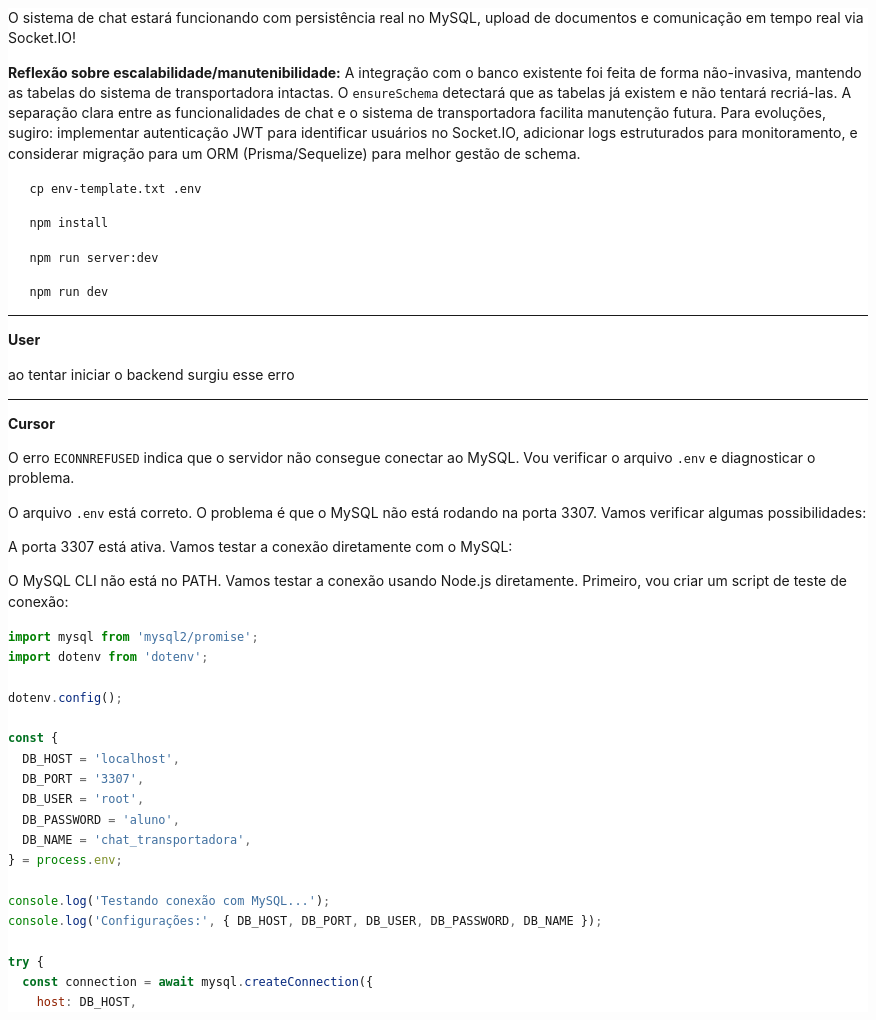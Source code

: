 O sistema de chat estará funcionando com persistência real no MySQL, upload de documentos e comunicação em tempo real via Socket.IO!

**Reflexão sobre escalabilidade/manutenibilidade:**
A integração com o banco existente foi feita de forma não-invasiva, mantendo as tabelas do sistema de transportadora intactas. O `ensureSchema` detectará que as tabelas já existem e não tentará recriá-las. A separação clara entre as funcionalidades de chat e o sistema de transportadora facilita manutenção futura. Para evoluções, sugiro: implementar autenticação JWT para identificar usuários no Socket.IO, adicionar logs estruturados para monitoramento, e considerar migração para um ORM (Prisma/Sequelize) para melhor gestão de schema.

```shellscript
   cp env-template.txt .env
```

```shellscript
   npm install
```

```shellscript
   npm run server:dev
```

```shellscript
   npm run dev
```

---

**User**

ao tentar iniciar o backend surgiu esse erro



---

**Cursor**

O erro `ECONNREFUSED` indica que o servidor não consegue conectar ao MySQL. Vou verificar o arquivo `.env` e diagnosticar o problema.


O arquivo `.env` está correto. O problema é que o MySQL não está rodando na porta 3307. Vamos verificar algumas possibilidades:


A porta 3307 está ativa. Vamos testar a conexão diretamente com o MySQL:


O MySQL CLI não está no PATH. Vamos testar a conexão usando Node.js diretamente. Primeiro, vou criar um script de teste de conexão:


```javascript
import mysql from 'mysql2/promise';
import dotenv from 'dotenv';

dotenv.config();

const {
  DB_HOST = 'localhost',
  DB_PORT = '3307',
  DB_USER = 'root',
  DB_PASSWORD = 'aluno',
  DB_NAME = 'chat_transportadora',
} = process.env;

console.log('Testando conexão com MySQL...');
console.log('Configurações:', { DB_HOST, DB_PORT, DB_USER, DB_PASSWORD, DB_NAME });

try {
  const connection = await mysql.createConnection({
    host: DB_HOST,
```
